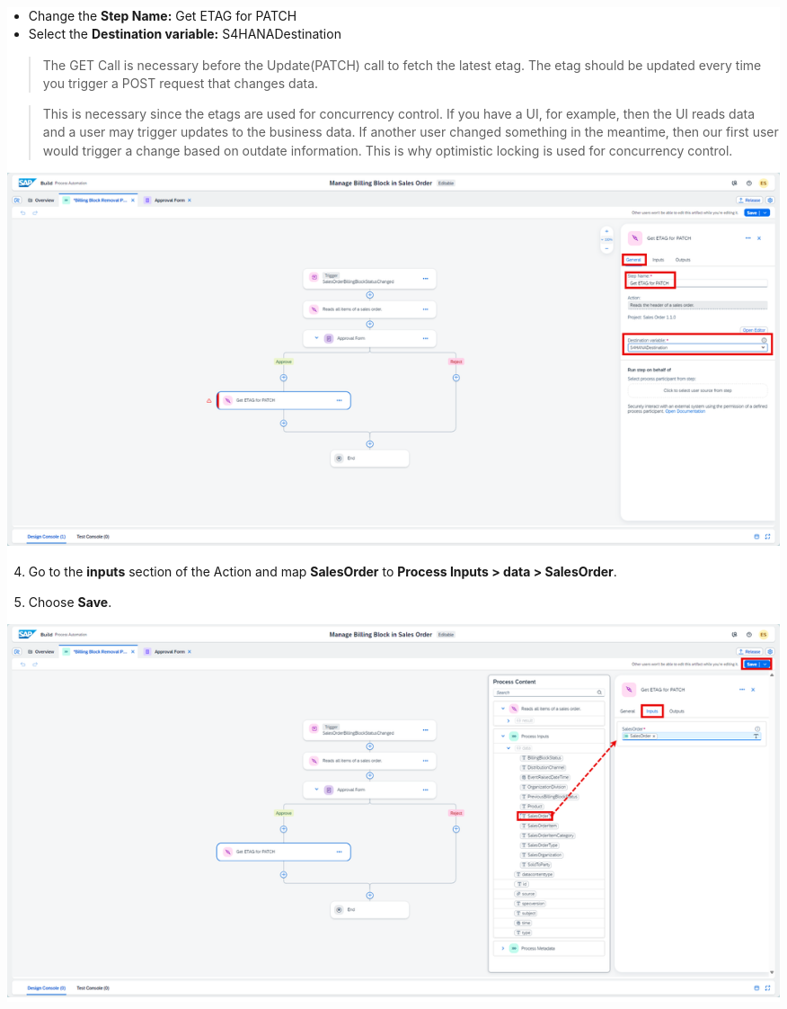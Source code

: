   - Change the **Step Name:** Get ETAG for PATCH
  - Select the **Destination variable:** S4HANADestination

> The GET Call is necessary before the Update(PATCH) call to fetch the latest etag. The etag should be updated every time you trigger a POST request that changes data. 

> This is necessary since the etags are used for concurrency control.  If you have a UI, for example, then the UI reads data and a user may trigger updates to the business data. If another user changed something in the meantime, then our first user would trigger a change based on outdate information. This is why optimistic locking is used for concurrency control.
 


  ![02](./images//053n.png)

4. Go to the **inputs** section of the Action and map **SalesOrder** to **Process Inputs > data > SalesOrder**.

5. Choose **Save**.

  ![02](./images//054n.png)
